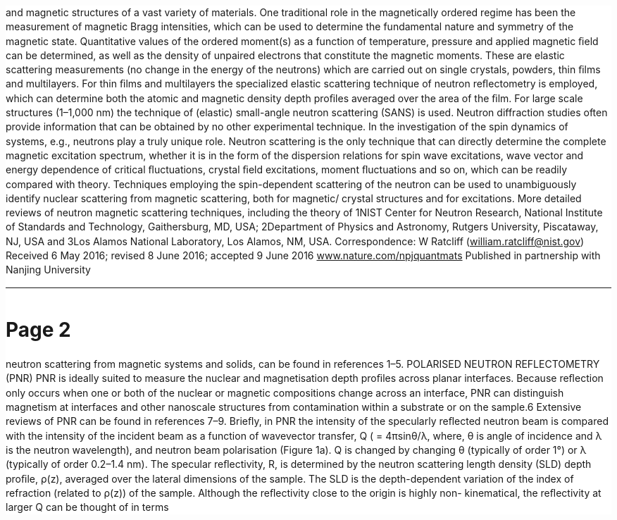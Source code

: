 and magnetic structures of a vast variety of materials. One
traditional role in the magnetically ordered regime has been the
measurement of magnetic Bragg intensities, which can be used to
determine the fundamental nature and symmetry of the magnetic
state. Quantitative values of the ordered moment(s) as a function
of temperature, pressure and applied magnetic ﬁeld can be
determined, as well as the density of unpaired electrons that
constitute the magnetic moments. These are elastic scattering
measurements (no change in the energy of the neutrons) which
are carried out on single crystals, powders, thin ﬁlms and
multilayers. For thin ﬁlms and multilayers the specialized elastic
scattering technique of neutron reﬂectometry is employed, which
can determine both the atomic and magnetic density depth
proﬁles averaged over the area of the ﬁlm. For large scale
structures (1–1,000 nm) the technique of (elastic) small-angle
neutron scattering (SANS) is used. Neutron diffraction studies
often provide information that can be obtained by no other
experimental technique. In the investigation of the spin dynamics
of systems, e.g., neutrons play a truly unique role. Neutron
scattering is the only technique that can directly determine the
complete magnetic excitation spectrum, whether it is in the form
of the dispersion relations for spin wave excitations, wave vector
and energy dependence of critical ﬂuctuations, crystal ﬁeld
excitations, moment ﬂuctuations and so on, which can be readily
compared with theory. Techniques employing the spin-dependent
scattering of the neutron can be used to unambiguously identify
nuclear scattering from magnetic scattering, both for magnetic/
crystal structures and for excitations. More detailed reviews of
neutron magnetic scattering techniques, including the theory of
1NIST Center for Neutron Research, National Institute of Standards and Technology, Gaithersburg, MD, USA; 2Department of Physics and Astronomy, Rutgers University,
Piscataway, NJ, USA and 3Los Alamos National Laboratory, Los Alamos, NM, USA.
Correspondence: W Ratcliff (william.ratcliff@nist.gov)
Received 6 May 2016; revised 8 June 2016; accepted 9 June 2016
www.nature.com/npjquantmats
Published in partnership with Nanjing University


---
# Page 2

neutron scattering from magnetic systems and solids, can be
found in references 1–5.
POLARISED NEUTRON REFLECTOMETRY (PNR)
PNR is ideally suited to measure the nuclear and magnetisation
depth proﬁles across planar interfaces. Because reﬂection only
occurs when one or both of the nuclear or magnetic compositions
change across an interface, PNR can distinguish magnetism at
interfaces and other nanoscale structures from contamination
within a substrate or on the sample.6 Extensive reviews of PNR can
be found in references 7–9.
Brieﬂy, in PNR the intensity of the specularly reﬂected neutron
beam is compared with the intensity of the incident beam as a
function of wavevector transfer, Q ( = 4πsinθ/λ, where, θ is angle of
incidence and λ is the neutron wavelength), and neutron beam
polarisation (Figure 1a). Q is changed by changing θ (typically of
order 1°) or λ (typically of order 0.2–1.4 nm). The specular
reﬂectivity, R, is determined by the neutron scattering length
density (SLD) depth proﬁle, ρ(z), averaged over the lateral
dimensions of the sample. The SLD is the depth-dependent
variation of the index of refraction (related to ρ(z)) of the sample.
Although the reﬂectivity close to the origin is highly non-
kinematical, the reﬂectivity at larger Q can be thought of in terms